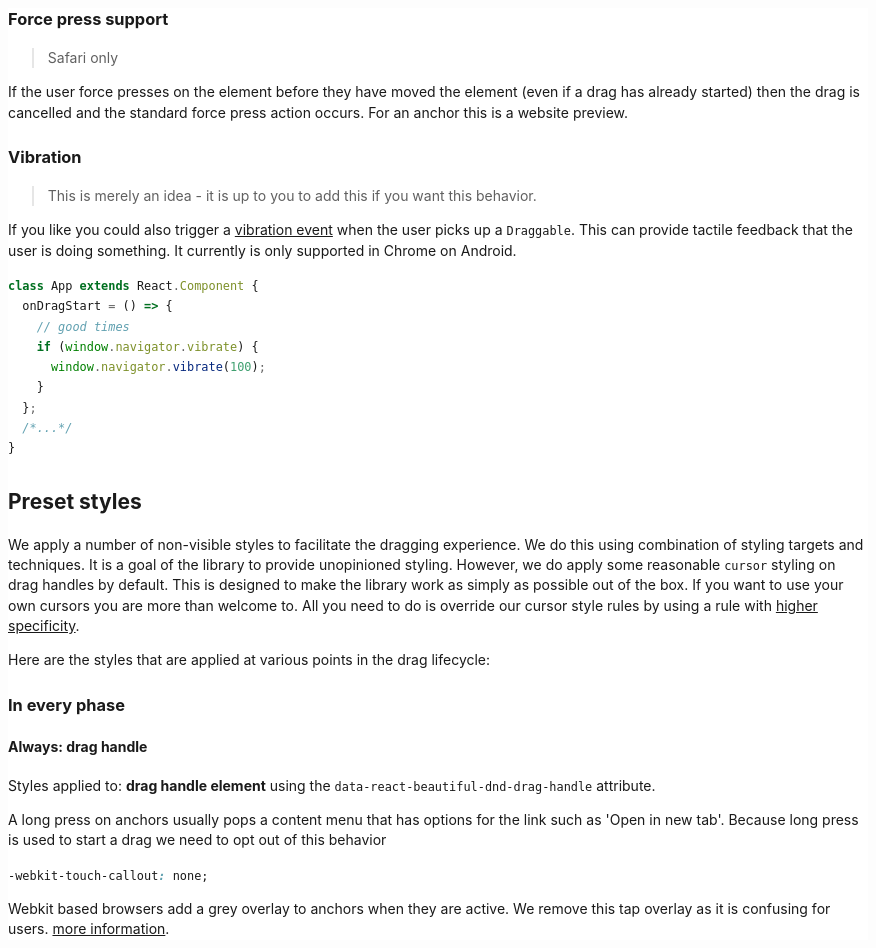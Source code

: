 ### Force press support

> Safari only

If the user force presses on the element before they have moved the element (even if a drag has already started) then the drag is cancelled and the standard force press action occurs. For an anchor this is a website preview.

### Vibration

> This is merely an idea - it is up to you to add this if you want this behavior.

If you like you could also trigger a [vibration event](https://developer.mozilla.org/en-US/docs/Web/API/Vibration_API) when the user picks up a `Draggable`. This can provide tactile feedback that the user is doing something. It currently is only supported in Chrome on Android.

```js
class App extends React.Component {
  onDragStart = () => {
    // good times
    if (window.navigator.vibrate) {
      window.navigator.vibrate(100);
    }
  };
  /*...*/
}
```

## Preset styles

We apply a number of non-visible styles to facilitate the dragging experience. We do this using combination of styling targets and techniques. It is a goal of the library to provide unopinioned styling. However, we do apply some reasonable `cursor` styling on drag handles by default. This is designed to make the library work as simply as possible out of the box. If you want to use your own cursors you are more than welcome to. All you need to do is override our cursor style rules by using a rule with [higher specificity](https://css-tricks.com/specifics-on-css-specificity/).

Here are the styles that are applied at various points in the drag lifecycle:

### In every phase

#### Always: drag handle

Styles applied to: **drag handle element** using the `data-react-beautiful-dnd-drag-handle` attribute.

A long press on anchors usually pops a content menu that has options for the link such as 'Open in new tab'. Because long press is used to start a drag we need to opt out of this behavior

```css
-webkit-touch-callout: none;
```

Webkit based browsers add a grey overlay to anchors when they are active. We remove this tap overlay as it is confusing for users. [more information](https://css-tricks.com/snippets/css/remove-gray-highlight-when-tapping-links-in-mobile-safari/).
